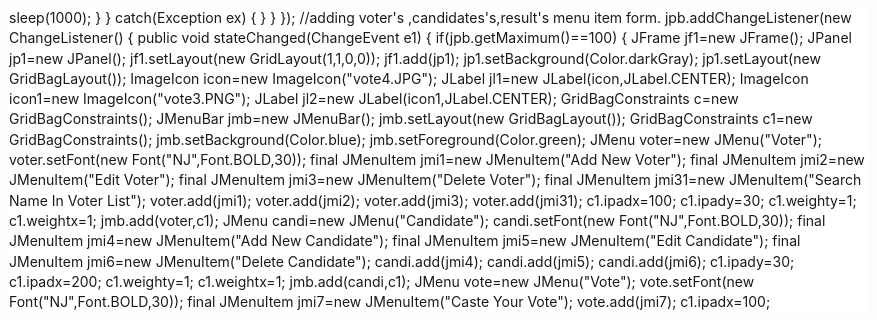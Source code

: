 sleep(1000);
}
}
catch(Exception ex)
{
}
}
});
                       //adding voter's ,candidates's,result's menu item form.
jpb.addChangeListener(new ChangeListener()
{
public void stateChanged(ChangeEvent e1)
{
if(jpb.getMaximum()==100)
{
JFrame jf1=new JFrame();
JPanel jp1=new JPanel();
jf1.setLayout(new GridLayout(1,1,0,0));
jf1.add(jp1);
jp1.setBackground(Color.darkGray);
jp1.setLayout(new GridBagLayout());
ImageIcon icon=new ImageIcon("vote4.JPG");
JLabel jl1=new JLabel(icon,JLabel.CENTER);
ImageIcon icon1=new ImageIcon("vote3.PNG");
JLabel jl2=new JLabel(icon1,JLabel.CENTER);
GridBagConstraints c=new GridBagConstraints();
JMenuBar jmb=new JMenuBar();
jmb.setLayout(new GridBagLayout());
GridBagConstraints c1=new GridBagConstraints();
jmb.setBackground(Color.blue);
jmb.setForeground(Color.green);
JMenu voter=new JMenu("Voter");
voter.setFont(new Font("NJ",Font.BOLD,30));
final JMenuItem jmi1=new JMenuItem("Add New Voter");
final JMenuItem jmi2=new JMenuItem("Edit Voter");
final JMenuItem jmi3=new JMenuItem("Delete Voter");
final JMenuItem jmi31=new JMenuItem("Search Name In Voter List");
voter.add(jmi1);
voter.add(jmi2);
voter.add(jmi3);
voter.add(jmi31);
c1.ipadx=100;
c1.ipady=30;
c1.weighty=1;
c1.weightx=1;
jmb.add(voter,c1);
JMenu candi=new JMenu("Candidate");
candi.setFont(new Font("NJ",Font.BOLD,30));
final JMenuItem jmi4=new JMenuItem("Add New Candidate");
final JMenuItem jmi5=new JMenuItem("Edit Candidate");
final JMenuItem jmi6=new JMenuItem("Delete Candidate");
candi.add(jmi4);
candi.add(jmi5);
candi.add(jmi6);
c1.ipady=30;
c1.ipadx=200;
c1.weighty=1;
c1.weightx=1;
jmb.add(candi,c1);
JMenu vote=new JMenu("Vote");
vote.setFont(new Font("NJ",Font.BOLD,30));
final JMenuItem jmi7=new JMenuItem("Caste Your Vote");
vote.add(jmi7);
c1.ipadx=100;